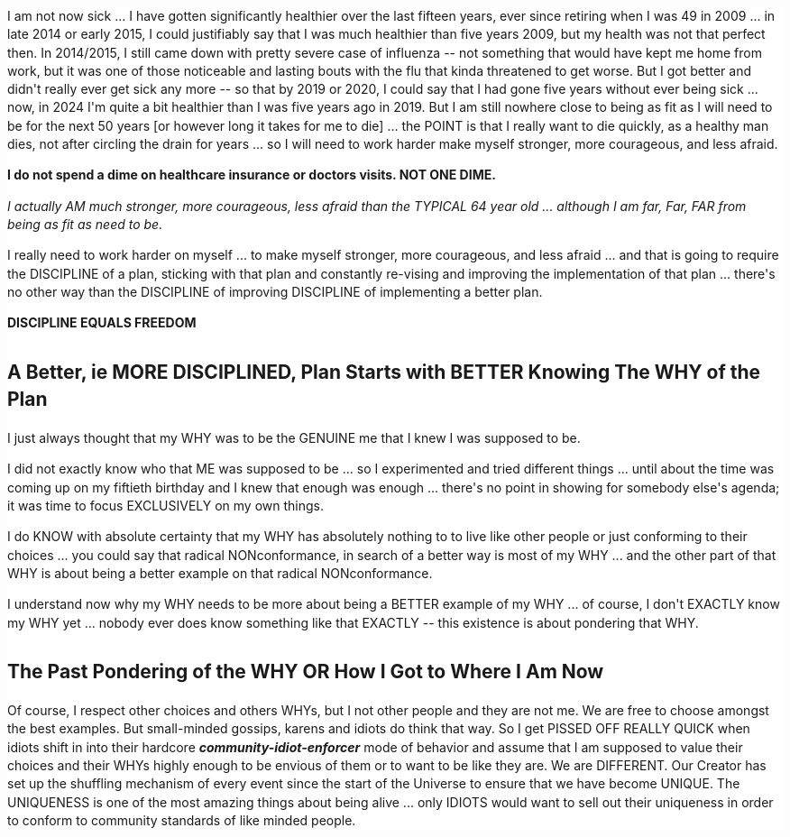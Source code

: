 I am not now sick ... I have gotten significantly healthier over the last fifteen years, ever since retiring when I was 49 in 2009 ... in late 2014 or early 2015, I could justifiably say that I was much healthier than five years 2009, but my health was not that perfect then.  In 2014/2015, I still came down with pretty severe case of influenza -- not something that would have kept me home from work, but it was one of those noticeable and lasting bouts with the flu that kinda threatened to get worse.  But I got better and didn't really ever get sick any more -- so that by 2019 or 2020, I could say that I had gone five years without ever being sick ... now, in 2024 I'm quite a bit healthier than I was five years ago in 2019.  But I am still nowhere close to being as fit as I will need to be for the next 50 years [or however long it takes for me to die] ... the POINT is that I really want to die quickly, as a healthy man dies, not after circling the drain for years ... so I will need to work harder make myself stronger, more courageous, and less afraid.

**I do not spend a dime on healthcare insurance or doctors visits.  NOT ONE DIME.** 

*I actually AM much stronger, more courageous, less afraid than the TYPICAL 64 year old ... although I am far, Far, FAR from being as fit as need to be.*  

I really need to work harder on myself ... to make myself stronger, more courageous, and less afraid ... and that is going to require the DISCIPLINE of a plan, sticking with that plan and constantly re-vising and improving the implementation of that plan ... there's no other way than the DISCIPLINE of improving DISCIPLINE of implementing a better plan. 

**DISCIPLINE EQUALS FREEDOM**

## A Better, ie MORE DISCIPLINED, Plan Starts with BETTER Knowing The WHY of the Plan

I just always thought that my WHY was to be the GENUINE me that I knew I was supposed to be.

I did not exactly know who that ME was supposed to be ... so I experimented and tried different things ... until about the time was coming up on my fiftieth birthday and I knew that enough was enough ... there's no point in showing for somebody else's agenda; it was time to focus EXCLUSIVELY on my own things.

I do KNOW with absolute certainty that my WHY has absolutely nothing to to live like other people or just conforming to their choices ... you could say that radical NONconformance, in search of a better way is most of my WHY ... and the other part of that WHY is about being a better example on that radical NONconformance.  

I understand now why my WHY needs to be more about being a BETTER example of my WHY ... of course, I don't EXACTLY know my WHY yet ... nobody ever does know something like that EXACTLY -- this existence is about pondering that WHY.

## The Past Pondering of the WHY OR How I Got to Where I Am Now

Of course, I respect other choices and others WHYs, but I not other people and they are not me. We are free to choose amongst the best examples.  But small-minded gossips, karens and idiots do think that way. So I get PISSED OFF REALLY QUICK when idiots shift in into their hardcore ***community-idiot-enforcer*** mode of behavior and assume that I am supposed to value their choices and their WHYs highly enough to be envious of them or to want to be like they are.  We are DIFFERENT. Our Creator has set up the shuffling mechanism of every event since the start of the Universe to ensure that we have become UNIQUE. The UNIQUENESS is one of the most amazing things about being alive ... only IDIOTS would want to sell out their uniqueness in order to conform to community standards of like minded people.
